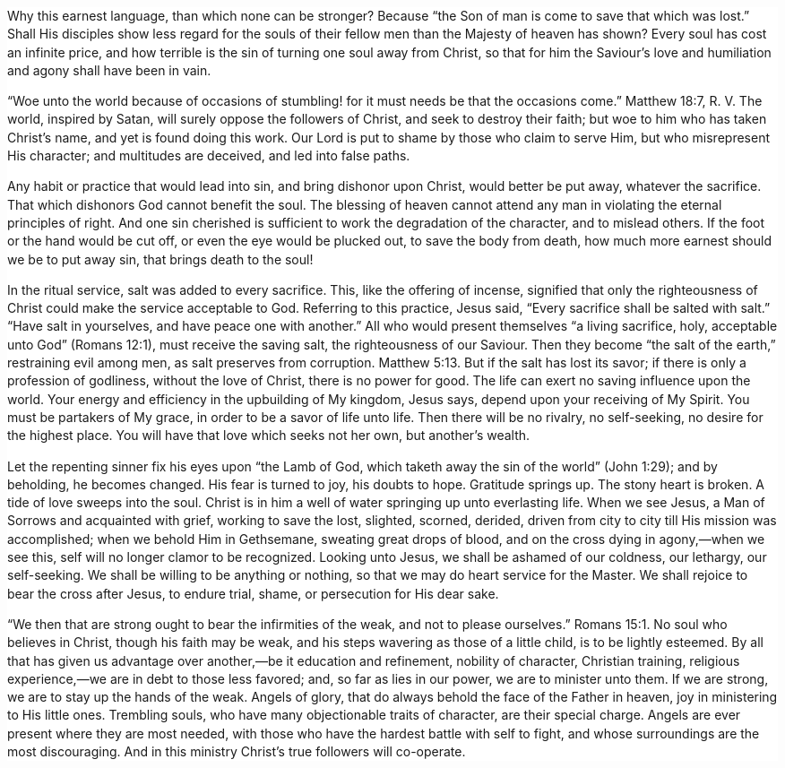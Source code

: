 Why this earnest language, than which none can be stronger? Because “the Son of man is come to save that which was lost.” Shall His disciples show less regard for the souls of their fellow men than the Majesty of heaven has shown? Every soul has cost an infinite price, and how terrible is the sin of turning one soul away from Christ, so that for him the Saviour’s love and humiliation and agony shall have been in vain.

“Woe unto the world because of occasions of stumbling! for it must needs be that the occasions come.” Matthew 18:7, R. V. The world, inspired by Satan, will surely oppose the followers of Christ, and seek to destroy their faith; but woe to him who has taken Christ’s name, and yet is found doing this work. Our Lord is put to shame by those who claim to serve Him, but who misrepresent His character; and multitudes are deceived, and led into false paths.

Any habit or practice that would lead into sin, and bring dishonor upon Christ, would better be put away, whatever the sacrifice. That which dishonors God cannot benefit the soul. The blessing of heaven cannot attend any man in violating the eternal principles of right. And one sin cherished is sufficient to work the degradation of the character, and to mislead others. If the foot or the hand would be cut off, or even the eye would be plucked out, to save the body from death, how much more earnest should we be to put away sin, that brings death to the soul!

In the ritual service, salt was added to every sacrifice. This, like the offering of incense, signified that only the righteousness of Christ could make the service acceptable to God. Referring to this practice, Jesus said, “Every sacrifice shall be salted with salt.” “Have salt in yourselves, and have peace one with another.” All who would present themselves “a living sacrifice, holy, acceptable unto God” (Romans 12:1), must receive the saving salt, the righteousness of our Saviour. Then they become “the salt of the earth,” restraining evil among men, as salt preserves from corruption. Matthew 5:13. But if the salt has lost its savor; if there is only a profession of godliness, without the love of Christ, there is no power for good. The life can exert no saving influence upon the world. Your energy and efficiency in the upbuilding of My kingdom, Jesus says, depend upon your receiving of My Spirit. You must be partakers of My grace, in order to be a savor of life unto life. Then there will be no rivalry, no self-seeking, no desire for the highest place. You will have that love which seeks not her own, but another’s wealth.

Let the repenting sinner fix his eyes upon “the Lamb of God, which taketh away the sin of the world” (John 1:29); and by beholding, he becomes changed. His fear is turned to joy, his doubts to hope. Gratitude springs up. The stony heart is broken. A tide of love sweeps into the soul. Christ is in him a well of water springing up unto everlasting life. When we see Jesus, a Man of Sorrows and acquainted with grief, working to save the lost, slighted, scorned, derided, driven from city to city till His mission was accomplished; when we behold Him in Gethsemane, sweating great drops of blood, and on the cross dying in agony,—when we see this, self will no longer clamor to be recognized. Looking unto Jesus, we shall be ashamed of our coldness, our lethargy, our self-seeking. We shall be willing to be anything or nothing, so that we may do heart service for the Master. We shall rejoice to bear the cross after Jesus, to endure trial, shame, or persecution for His dear sake.

“We then that are strong ought to bear the infirmities of the weak, and not to please ourselves.” Romans 15:1. No soul who believes in Christ, though his faith may be weak, and his steps wavering as those of a little child, is to be lightly esteemed. By all that has given us advantage over another,—be it education and refinement, nobility of character, Christian training, religious experience,—we are in debt to those less favored; and, so far as lies in our power, we are to minister unto them. If we are strong, we are to stay up the hands of the weak. Angels of glory, that do always behold the face of the Father in heaven, joy in ministering to His little ones. Trembling souls, who have many objectionable traits of character, are their special charge. Angels are ever present where they are most needed, with those who have the hardest battle with self to fight, and whose surroundings are the most discouraging. And in this ministry Christ’s true followers will co-operate.
